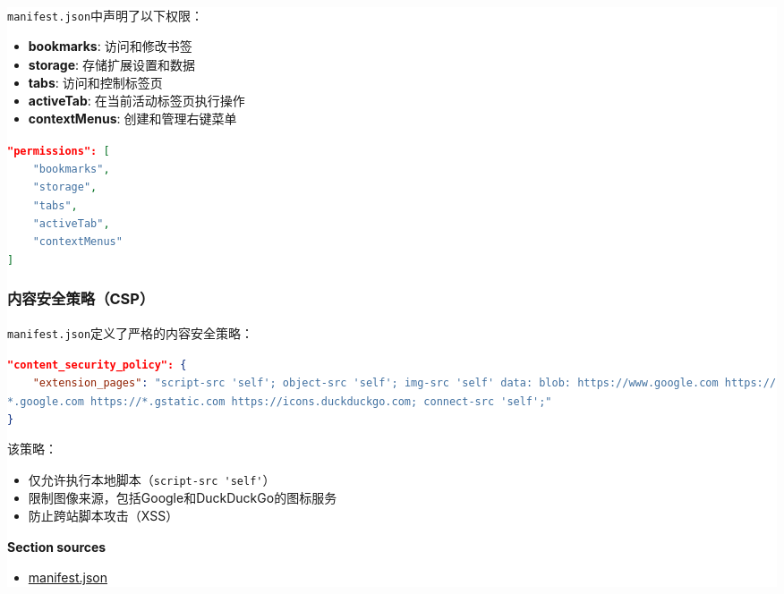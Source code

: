 `manifest.json`中声明了以下权限：

- **bookmarks**: 访问和修改书签
- **storage**: 存储扩展设置和数据
- **tabs**: 访问和控制标签页
- **activeTab**: 在当前活动标签页执行操作
- **contextMenus**: 创建和管理右键菜单

```json
"permissions": [
    "bookmarks",
    "storage",
    "tabs",
    "activeTab",
    "contextMenus"
]
```

### 内容安全策略（CSP）

`manifest.json`定义了严格的内容安全策略：

```json
"content_security_policy": {
    "extension_pages": "script-src 'self'; object-src 'self'; img-src 'self' data: blob: https://www.google.com https://*.google.com https://*.gstatic.com https://icons.duckduckgo.com; connect-src 'self';"
}
```

该策略：

- 仅允许执行本地脚本（`script-src 'self'`）
- 限制图像来源，包括Google和DuckDuckGo的图标服务
- 防止跨站脚本攻击（XSS）

**Section sources**

- [manifest.json](file://public/manifest.json)
